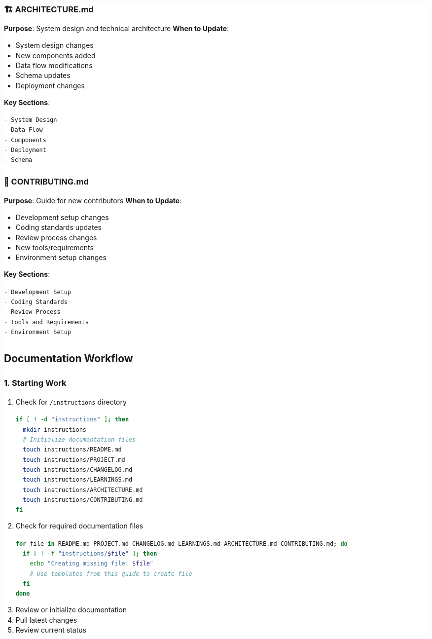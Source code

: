 ### 🏗 ARCHITECTURE.md
**Purpose**: System design and technical architecture
**When to Update**:
- System design changes
- New components added
- Data flow modifications
- Schema updates
- Deployment changes

**Key Sections**:
```markdown
- System Design
- Data Flow
- Components
- Deployment
- Schema
```

### 👥 CONTRIBUTING.md
**Purpose**: Guide for new contributors
**When to Update**:
- Development setup changes
- Coding standards updates
- Review process changes
- New tools/requirements
- Environment setup changes

**Key Sections**:
```markdown
- Development Setup
- Coding Standards
- Review Process
- Tools and Requirements
- Environment Setup
```

## Documentation Workflow

### 1. Starting Work
1. Check for `/instructions` directory
   ```bash
   if [ ! -d "instructions" ]; then
     mkdir instructions
     # Initialize documentation files
     touch instructions/README.md
     touch instructions/PROJECT.md
     touch instructions/CHANGELOG.md
     touch instructions/LEARNINGS.md
     touch instructions/ARCHITECTURE.md
     touch instructions/CONTRIBUTING.md
   fi
   ```
2. Check for required documentation files
   ```bash
   for file in README.md PROJECT.md CHANGELOG.md LEARNINGS.md ARCHITECTURE.md CONTRIBUTING.md; do
     if [ ! -f "instructions/$file" ]; then
       echo "Creating missing file: $file"
       # Use templates from this guide to create file
     fi
   done
   ```
3. Review or initialize documentation
4. Pull latest changes
5. Review current status
